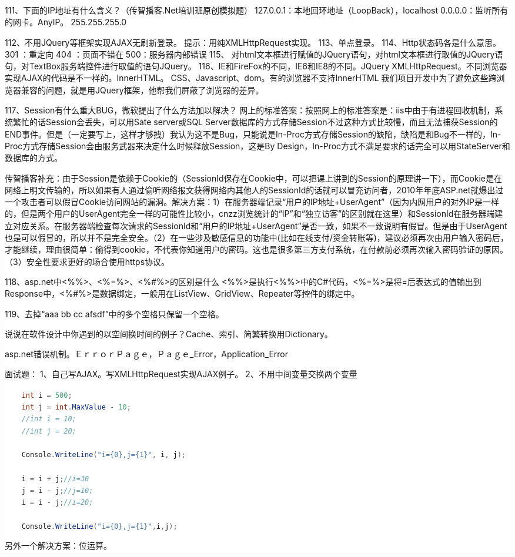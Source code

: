 111、下面的IP地址有什么含义？（传智播客.Net培训班原创模拟题）
127.0.0.1：本地回环地址（LoopBack），localhost
0.0.0.0：监听所有的网卡。AnyIP。
255.255.255.0

112、不用JQuery等框架实现AJAX无刷新登录。
提示：用纯XMLHttpRequest实现。
113、单点登录。
114、Http状态码各是什么意思。
301 ：重定向
404 ：页面不错在
500：服务器内部错误
115、 对html文本框进行赋值的JQuery语句，对html文本框进行取值的JQuery语句，对TextBox服务端控件进行取值的语句JQuery。
116、IE和FireFox的不同，IE6和IE8的不同。JQuery
XMLHttpRequest。不同浏览器实现AJAX的代码是不一样的。InnerHTML。
CSS、Javascript、dom。有的浏览器不支持InnerHTML
我们项目开发中为了避免这些跨浏览器兼容的问题，就是用JQuery框架，他帮我们屏蔽了浏览器的差异。

117、Session有什么重大BUG，微软提出了什么方法加以解决？
网上的标准答案：按照网上的标准答案是：iis中由于有进程回收机制，系统繁忙的话Session会丢失，可以用Sate server或SQL Server数据库的方式存储Session不过这种方式比较慢，而且无法捕获Session的END事件。但是（一定要写上，这样才够拽）我认为这不是Bug，只能说是In-Proc方式存储Session的缺陷，缺陷是和Bug不一样的，In-Proc方式存储Session会由服务武器来决定什么时候释放Session，这是By Design，In-Proc方式不满足要求的话完全可以用StateServer和数据库的方式。

传智播客补充：由于Session是依赖于Cookie的（SessionId保存在Cookie中，可以把课上讲到的Session的原理讲一下），而Cookie是在网络上明文传输的，所以如果有人通过偷听网络报文获得网络内其他人的SessionId的话就可以冒充访问者，2010年年底ASP.net就爆出过一个攻击者可以假冒Cookie访问网站的漏洞。解决方案：1）在服务器端记录“用户的IP地址+UserAgent”（因为内网用户的对外IP是一样的，但是两个用户的UserAgent完全一样的可能性比较小，cnzz浏览统计的“IP”和“独立访客”的区别就在这里）和SessionId在服务器端建立对应关系。在服务器端检查每次请求的SessionId和“用户的IP地址+UserAgent”是否一致，如果不一致说明有假冒。但是由于UserAgent也是可以假冒的，所以并不是完全安全。（2）在一些涉及敏感信息的功能中(比如在线支付/资金转账等)，建议必须再次由用户输入密码后，才能继续，理由很简单：偷得到cookie，不代表你知道用户的密码。这也是很多第三方支付系统，在付款前必须再次输入密码验证的原因。（3）安全性要求更好的场合使用https协议。

118、asp.net中<%%>、<%=%>、<%#%>的区别是什么
<%%>是执行<%%>中的C#代码，<%=%>是将=后表达式的值输出到Response中，<%#%>是数据绑定，一般用在ListView、GridView、Repeater等控件的绑定中。

119、去掉“aaa         bb  cc      afsdf”中的多个空格只保留一个空格。


说说在软件设计中你遇到的以空间换时间的例子？Cache、索引、简繁转换用Dictionary。

asp.net错误机制。ＥｒｒｏｒＰａｇｅ，Ｐａｇｅ_Error，Application_Error

面试题：
1、自己写AJAX。写XMLHttpRequest实现AJAX例子。
2、不用中间变量交换两个变量
```c#
    int i = 500;
    int j = int.MaxValue - 10;
    //int i = 10;
    //int j = 20;

    Console.WriteLine("i={0},j={1}", i, j);

    i = i + j;//i=30
    j = i - j;//j=10;
    i = i - j;//i=20;

    Console.WriteLine("i={0},j={1}",i,j);
```
另外一个解决方案：位运算。
